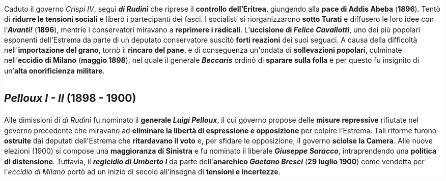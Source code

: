 Caduto il governo *Crispi IV*, seguì ***di Rudinì*** che riprese il **controllo dell’Eritrea**, giungendo alla **pace di Addis Abeba** (**1896**). Tentò di **ridurre le tensioni sociali** e liberò i partecipanti dei fasci. I socialisti si riorganizzarono **sotto Turati** e diffusero le loro idee con l’***Avanti!*** (**1896**), mentrie i conservatori miravano a **reprimere i radicali**. L’**uccisione di *Felice Cavallotti***, uno dei più popolari esponenti dell'Estrema da parte di un deputato conservatore suscitò **forti reazioni** dei suoi seguaci. A causa della difficoltà nell'**importazione del grano**, tornò il **rincaro del pane**, e di conseguenza un'ondata di **sollevazioni popolari**, culminate nell’**eccidio di Milano** (**maggio 1898**), nel quale il generale ***Beccaris*** ordinò di **sparare sulla folla** e per questo fu insignito di un’**alta onorificienza militare**.
## *Pelloux I - II* (1898 - 1900)
Alle dimissioni di *di Rudinì* fu nominato il **generale *Luigi Pelloux***, il cui governo propose delle **misure repressive** rifiutate nel governo precedente che miravano ad **eliminare la libertà di espressione e opposizione** per colpire l'Estrema. Tali riforme furono **ostruite** dai deputati dell'Estrema che **ritardavano il voto** e, per sfidare le opposizione, il governo **sciolse la Camera**. Alle nuove elezioni (1900) si compose una **maggioranza di Sinistra** e fu nominato il liberale ***Giuseppe Saracco***, intraprendendo una **politica di distensione**. Tuttavia, il ***regicidio di Umberto I*** da parte dell'**anarchico *Gaetano Bresci*** (**29 luglio 1900**) come vendetta per l'*eccidio di Milano* portò ad un inizio di secolo all'insegna di **tensioni e incertezze**.